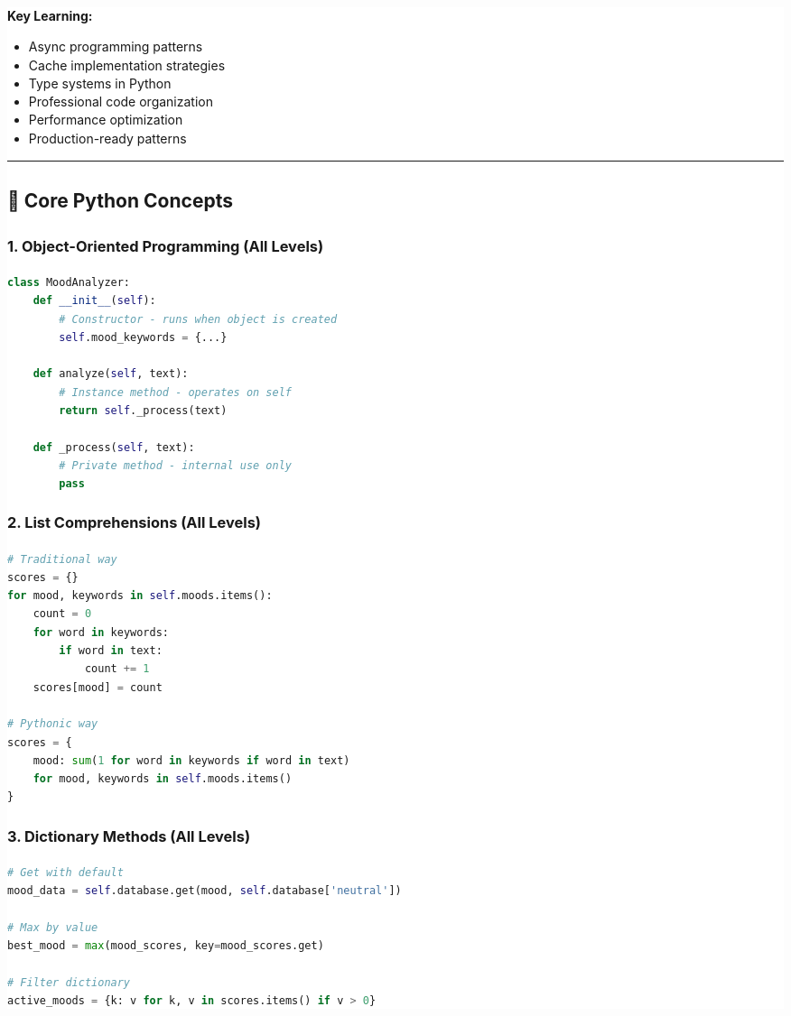 **Key Learning:**

- Async programming patterns
- Cache implementation strategies
- Type systems in Python
- Professional code organization
- Performance optimization
- Production-ready patterns

---

## 🧠 Core Python Concepts

### 1. Object-Oriented Programming (All Levels)

```python
class MoodAnalyzer:
    def __init__(self):
        # Constructor - runs when object is created
        self.mood_keywords = {...}

    def analyze(self, text):
        # Instance method - operates on self
        return self._process(text)

    def _process(self, text):
        # Private method - internal use only
        pass
```

### 2. List Comprehensions (All Levels)

```python
# Traditional way
scores = {}
for mood, keywords in self.moods.items():
    count = 0
    for word in keywords:
        if word in text:
            count += 1
    scores[mood] = count

# Pythonic way
scores = {
    mood: sum(1 for word in keywords if word in text)
    for mood, keywords in self.moods.items()
}
```

### 3. Dictionary Methods (All Levels)

```python
# Get with default
mood_data = self.database.get(mood, self.database['neutral'])

# Max by value
best_mood = max(mood_scores, key=mood_scores.get)

# Filter dictionary
active_moods = {k: v for k, v in scores.items() if v > 0}
```

